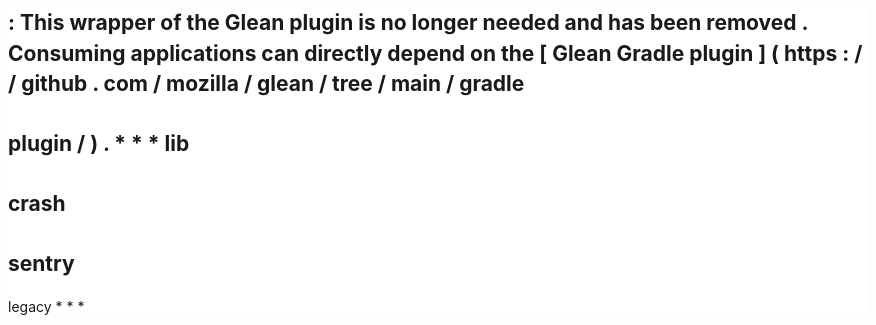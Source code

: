 :
This
wrapper
of
the
Glean
plugin
is
no
longer
needed
and
has
been
removed
.
Consuming
applications
can
directly
depend
on
the
[
Glean
Gradle
plugin
]
(
https
:
/
/
github
.
com
/
mozilla
/
glean
/
tree
/
main
/
gradle
-
plugin
/
)
.
*
*
*
lib
-
crash
-
sentry
-
legacy
*
*
*